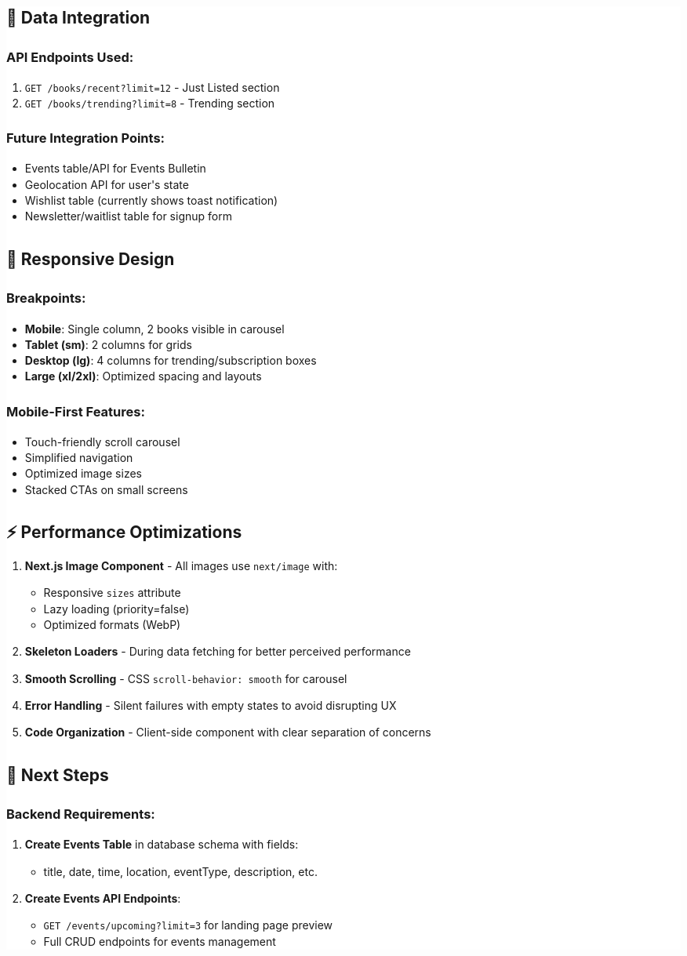## 🔌 Data Integration

### API Endpoints Used:
1. `GET /books/recent?limit=12` - Just Listed section
2. `GET /books/trending?limit=8` - Trending section

### Future Integration Points:
- Events table/API for Events Bulletin
- Geolocation API for user's state
- Wishlist table (currently shows toast notification)
- Newsletter/waitlist table for signup form

## 📱 Responsive Design

### Breakpoints:
- **Mobile**: Single column, 2 books visible in carousel
- **Tablet (sm)**: 2 columns for grids
- **Desktop (lg)**: 4 columns for trending/subscription boxes
- **Large (xl/2xl)**: Optimized spacing and layouts

### Mobile-First Features:
- Touch-friendly scroll carousel
- Simplified navigation
- Optimized image sizes
- Stacked CTAs on small screens

## ⚡ Performance Optimizations

1. **Next.js Image Component** - All images use `next/image` with:
   - Responsive `sizes` attribute
   - Lazy loading (priority=false)
   - Optimized formats (WebP)

2. **Skeleton Loaders** - During data fetching for better perceived performance

3. **Smooth Scrolling** - CSS `scroll-behavior: smooth` for carousel

4. **Error Handling** - Silent failures with empty states to avoid disrupting UX

5. **Code Organization** - Client-side component with clear separation of concerns

## 🚀 Next Steps

### Backend Requirements:
1. **Create Events Table** in database schema with fields:
   - title, date, time, location, eventType, description, etc.
   
2. **Create Events API Endpoints**:
   - `GET /events/upcoming?limit=3` for landing page preview
   - Full CRUD endpoints for events management
